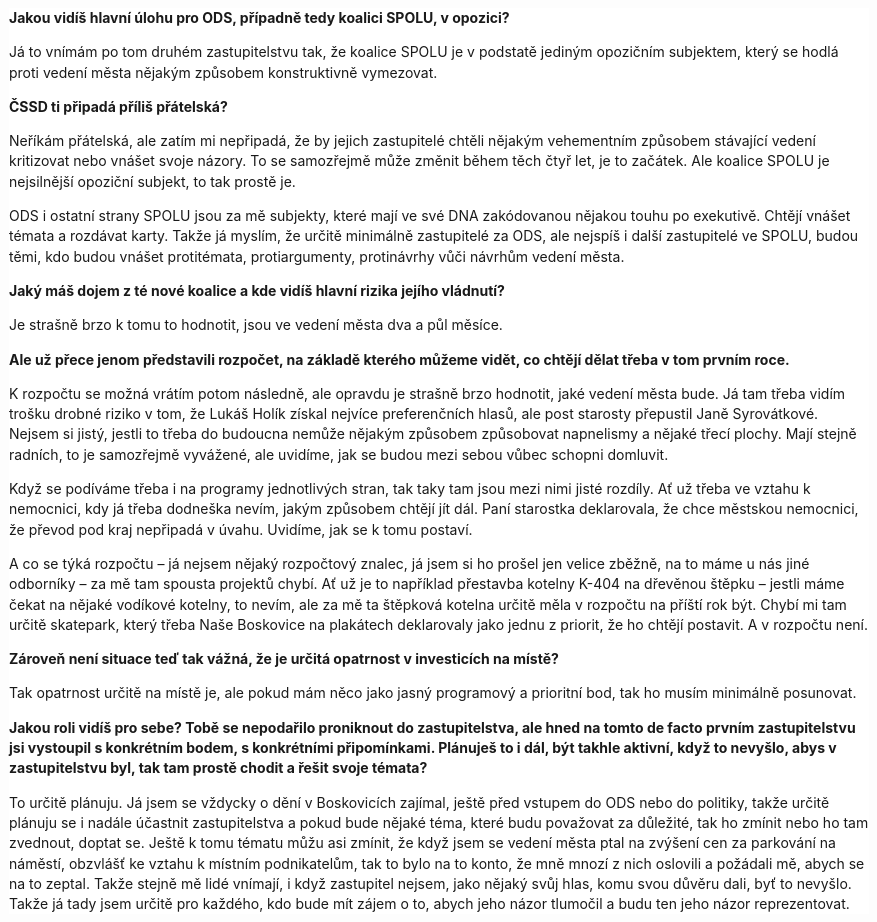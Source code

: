 **Jakou vidíš hlavní úlohu pro ODS, případně tedy koalici SPOLU, v opozici?**

Já to vnímám po tom druhém zastupitelstvu tak, že koalice SPOLU je v podstatě jediným opozičním subjektem, který se hodlá proti vedení města nějakým způsobem konstruktivně vymezovat.

**ČSSD ti připadá příliš přátelská?**

Neříkám přátelská, ale zatím mi nepřipadá, že by jejich zastupitelé chtěli nějakým vehementním způsobem stávající vedení kritizovat nebo vnášet svoje názory. To se samozřejmě může změnit během těch čtyř let, je to začátek. Ale koalice SPOLU je nejsilnější opoziční subjekt, to tak prostě je.

ODS i ostatní strany SPOLU jsou za mě subjekty, které mají ve své DNA zakódovanou nějakou touhu po exekutivě. Chtějí vnášet témata a rozdávat karty. Takže já myslím, že určitě minimálně zastupitelé za ODS, ale nejspíš i další zastupitelé ve SPOLU, budou těmi, kdo budou vnášet protitémata, protiargumenty, protinávrhy vůči návrhům vedení města.

**Jaký máš dojem z té nové koalice a kde vidíš hlavní rizika jejího vládnutí?**

Je strašně brzo k tomu to hodnotit, jsou ve vedení města dva a půl měsíce. 

**Ale už přece jenom představili rozpočet, na základě kterého můžeme vidět, co chtějí dělat třeba v tom prvním roce.**

K rozpočtu se možná vrátím potom následně, ale opravdu je strašně brzo hodnotit, jaké vedení města bude. Já tam třeba vidím trošku drobné riziko v tom, že Lukáš Holík získal nejvíce preferenčních hlasů, ale post starosty přepustil Janě Syrovátkové. Nejsem si jistý, jestli to třeba do budoucna nemůže nějakým způsobem způsobovat napnelismy a nějaké třecí plochy. Mají stejně radních, to je samozřejmě vyvážené, ale uvidíme, jak se budou mezi sebou vůbec schopni domluvit.

Když se podíváme třeba i na programy jednotlivých stran, tak taky tam jsou mezi nimi jisté rozdíly. Ať už třeba ve vztahu k nemocnici, kdy já třeba dodneška nevím, jakým způsobem chtějí jít dál. Paní starostka deklarovala, že chce městskou nemocnici, že převod pod kraj nepřipadá v úvahu. Uvidíme, jak se k tomu postaví.

A co se týká rozpočtu – já nejsem nějaký rozpočtový znalec, já jsem si ho prošel jen velice zběžně, na to máme u nás jiné odborníky – za mě tam spousta projektů chybí. Ať už je to například přestavba kotelny K-404 na dřevěnou štěpku – jestli máme čekat na nějaké vodíkové kotelny, to nevím, ale za mě ta štěpková kotelna určitě měla v rozpočtu na příští rok být. Chybí mi tam určitě skatepark, který třeba Naše Boskovice na plakátech deklarovaly jako jednu z priorit, že ho chtějí postavit. A v rozpočtu není.

**Zároveň není situace teď tak vážná, že je určitá opatrnost v investicích na místě?**

Tak opatrnost určitě na místě je, ale pokud mám něco jako jasný programový a prioritní bod, tak ho musím minimálně posunovat.

**Jakou roli vidíš pro sebe? Tobě se nepodařilo proniknout do zastupitelstva, ale hned na tomto de facto prvním zastupitelstvu jsi vystoupil s konkrétním bodem, s konkrétními připomínkami. Plánuješ to i dál, být takhle aktivní, když to nevyšlo, abys v zastupitelstvu byl, tak tam prostě chodit a řešit svoje témata?**

To určitě plánuju. Já jsem se vždycky o dění v Boskovicích zajímal, ještě před vstupem do ODS nebo do politiky, takže určitě plánuju se i nadále účastnit zastupitelstva a pokud bude nějaké téma, které budu považovat za důležité, tak ho zmínit nebo ho tam zvednout, doptat se. Ještě k tomu tématu můžu asi zmínit, že když jsem se vedení města ptal na zvýšení cen za parkování na náměstí, obzvlášť ke vztahu k místním podnikatelům, tak to bylo na to konto, že mně mnozí z nich oslovili a požádali mě, abych se na to zeptal. Takže stejně mě lidé vnímají, i když zastupitel nejsem, jako nějaký svůj hlas, komu svou důvěru dali, byť to nevyšlo. Takže já tady jsem určitě pro každého, kdo bude mít zájem o to, abych jeho názor tlumočil a budu ten jeho názor reprezentovat.
